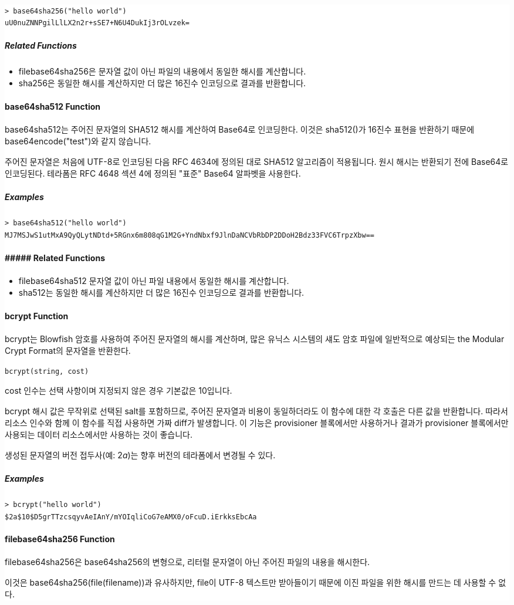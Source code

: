 ```
> base64sha256("hello world")
uU0nuZNNPgilLlLX2n2r+sSE7+N6U4DukIj3rOLvzek=
```

##### Related Functions

- filebase64sha256은 문자열 값이 아닌 파일의 내용에서 동일한 해시를 계산합니다.
- sha256은 동일한 해시를 계산하지만 더 많은 16진수 인코딩으로 결과를 반환합니다.

#### base64sha512 Function

base64sha512는 주어진 문자열의 SHA512 해시를 계산하여 Base64로 인코딩한다. 이것은 sha512()가 16진수 표현을 반환하기 때문에 base64encode("test")와 같지 않습니다.

주어진 문자열은 처음에 UTF-8로 인코딩된 다음 RFC 4634에 정의된 대로 SHA512 알고리즘이 적용됩니다. 원시 해시는 반환되기 전에 Base64로 인코딩된다. 테라폼은 RFC 4648 섹션 4에 정의된 "표준" Base64 알파벳을 사용한다.

##### Examples

```
> base64sha512("hello world")
MJ7MSJwS1utMxA9QyQLytNDtd+5RGnx6m808qG1M2G+YndNbxf9JlnDaNCVbRbDP2DDoH2Bdz33FVC6TrpzXbw==
```

#### ##### Related Functions

- filebase64sha512 문자열 값이 아닌 파일 내용에서 동일한 해시를 계산합니다.
- sha512는 동일한 해시를 계산하지만 더 많은 16진수 인코딩으로 결과를 반환합니다.

#### bcrypt Function

bcrypt는 Blowfish 암호를 사용하여 주어진 문자열의 해시를 계산하며, 많은 유닉스 시스템의 섀도 암호 파일에 일반적으로 예상되는 the Modular Crypt Format의 문자열을 반환한다.

```
bcrypt(string, cost)
```

cost 인수는 선택 사항이며 지정되지 않은 경우 기본값은 10입니다.

bcrypt 해시 값은 무작위로 선택된 salt를 포함하므로, 주어진 문자열과 비용이 동일하더라도 이 함수에 대한 각 호출은 다른 값을 반환합니다. 따라서 리소스 인수와 함께 이 함수를 직접 사용하면 가짜 diff가 발생합니다. 이 기능은 provisioner 블록에서만 사용하거나 결과가 provisioner 블록에서만 사용되는 데이터 리소스에서만 사용하는 것이 좋습니다.

생성된 문자열의 버전 접두사(예: $2a$)는 향후 버전의 테라폼에서 변경될 수 있다.

##### Examples

```
> bcrypt("hello world")
$2a$10$D5grTTzcsqyvAeIAnY/mYOIqliCoG7eAMX0/oFcuD.iErkksEbcAa
```

#### filebase64sha256 Function

filebase64sha256은 base64sha256의 변형으로, 리터럴 문자열이 아닌 주어진 파일의 내용을 해시한다.

이것은 base64sha256(file(filename))과 유사하지만, file이 UTF-8 텍스트만 받아들이기 때문에 이진 파일을 위한 해시를 만드는 데 사용할 수 없다.
